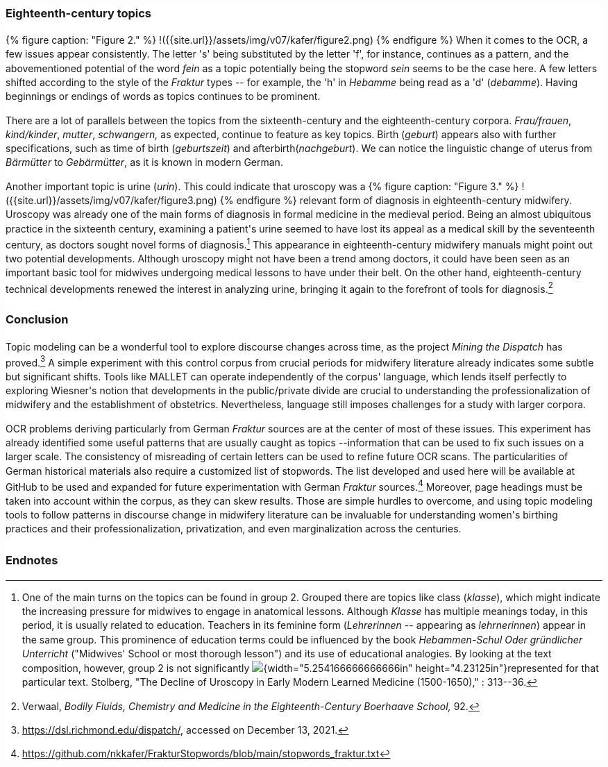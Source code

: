 ### Eighteenth-century topics
{% figure caption: "Figure 2." %}
!({{site.url}}/assets/img/v07/kafer/figure2.png)
{% endfigure %}
When it comes to the OCR, a few issues appear consistently. The letter 's' being substituted by the letter 'f', for instance, continues as a pattern, and the abovementioned potential of the word *fein* as a topic potentially being the stopword *sein* seems to be the case here. A few letters shifted according to the style of the *Fraktur* types -- for example, the 'h' in *Hebamme* being read as a 'd' (*debamme*). Having beginnings or endings of words as topics continues to be prominent.

There are a lot of parallels between the topics from the sixteenth-century and the eighteenth-century corpora. *Frau/frauen*, *kind/kinder*, *mutter*, *schwangern,* as expected, continue to feature as key topics. Birth (*geburt*) appears also with further specifications, such as time of birth (*geburtszeit*) and afterbirth(*nachgeburt*). We can notice the linguistic change of uterus from *Bärmütter* to *Gebärmütter*, as it is known in modern German.

Another important topic is urine (*urin*). This could indicate that uroscopy was a
{% figure caption: "Figure 3." %}
!({{site.url}}/assets/img/v07/kafer/figure3.png)
{% endfigure %}
relevant form of diagnosis in eighteenth-century midwifery. Uroscopy was already one of the main forms of diagnosis in formal medicine in the medieval period. Being an almost ubiquitous practice in the sixteenth century, examining a patient's urine seemed to have lost its appeal as a medical skill by the seventeenth century, as doctors sought novel forms of diagnosis.[^13] This appearance in eighteenth-century midwifery manuals might point out two potential developments. Although uroscopy might not have been a trend among doctors, it could have been seen as an important basic tool for midwives undergoing medical lessons to have under their belt. On the other hand, eighteenth-century technical developments renewed the interest in analyzing urine, bringing it again to the forefront of tools for diagnosis.[^14]

### Conclusion

Topic modeling can be a wonderful tool to explore discourse changes across time, as the project *Mining the Dispatch* has proved.[^15] A simple experiment with this control corpus from crucial periods for midwifery literature already indicates some subtle but significant shifts. Tools like MALLET can operate independently of the corpus' language, which lends itself perfectly to exploring Wiesner's notion that developments in the public/private divide are crucial to understanding the professionalization of midwifery and the establishment of obstetrics. Nevertheless, language still imposes challenges for a study with larger corpora.

OCR problems deriving particularly from German *Fraktur* sources are at the center of most of these issues. This experiment has already identified some useful patterns that are usually caught as topics --information that can be used to fix such issues on a larger scale. The consistency of misreading of certain letters can be used to refine future OCR scans. The particularities of German historical materials also require a customized list of stopwords. The list developed and used here will be available at GitHub to be used and expanded for future experimentation with German *Fraktur* sources.[^16] Moreover, page headings must be taken into account within the corpus, as they can skew results. Those are simple hurdles to overcome, and using topic modeling tools to follow patterns in discourse change in midwifery literature can be invaluable for understanding women's birthing practices and their professionalization, privatization, and even marginalization across the centuries.

### Endnotes


[^1]: Kruse, *Verborgene Heilkünste*, 9.
[^2]: Amberg, *Hebammenordnungen in deutschen Städten um 1500* , 3.
[^3]: One of the most popular midwifery manual in seventeenth-century was the translation of the midwifery writings of Louise Bourgeois, who became the French royal midwife in 1601.
[^4]: Midwife examinations already existed in the sixteenth century, but it is in the eighteenth century that consistent official efforts were put in place to demand licenses for the practice of midwifery.
[^5]: Wiesner, "The midwives of south Germany and the public/private dichotomy" , 77.
[^6]: For more information on the Google Books digitization and OCR initiatives, see Jones, "Google Books as a General Research Collection," 77--89.
[^7]: *Fraktur* prints are notorious for the type of errors produced in the OCR process. See Uwe Springmann and et al., "Ground Truth for Training OCR Engines on Historical Documents in German Fraktur and Early Modern Latin," *JLCL* 33, no. 1 (2018): 1--19 and Mika Koistinen "How to Improve Optical Character Recognition of Historical Finnish Newspapers Using Open Source Tesseract OCR Engine -- Final Notes on Development and Evaluation" in Vetulani, Paroubek, and Kubis, eds., *Human Language Technology*, 17--30.
[^8]: Green,"The Sources of Eucharius Rösslin's 'Rosegarden for Pregnant Women and Midwives' (1513)," 167--92.
[^9]: Lahtinen,Korpiola, eds,*Dying Prepared in Medieval and Early Modern Northern Europe,* p. 156.
[^10]: Beyond *Der schwangeren Frauen und Hebammen Rosengarten*, the selected texts were *Frawen Rosengarten. Von vilfaltigen sorglichen Zufällen und gebrechen der Mütter und Kinder* (1545) by Walther Hermann Ryff, *Tröstlicher Bericht für schwangere Frauen* (1563) by Johann Hugo, *Ein Trostbüchlein für die Schwangern vnd Geberenden Weiber* (1564) by Thomas Günther, *Ehestandts Artzney* (1565), by Rößlin's son, *Hebammenbüchlin* (1572), by Adam Lonitzer, and the ordinances *Ordnung einer Erbarn Raths der statt Regenspurg die Hebammen betreffende* (1550), printed by Hans Khol, *Reformation, oder Ordnung für die Hebammen: Allen guten Policeyen dienstlich* (1573), by Adam Lonitzer.
[^11]: The selected texts were *Hebammen-Schul Oder gründlicher Unterricht* (1715) by Johann Georg Sommer, *Kurtze, jedoch hinlängliche und gründliche Anweisung christlicher Hebammen* (1735) by Barbara Widenmann, *Neues Hebammen-Licht* (1740) by Hendrik van Deventer, *Erklärte Anatomie für Hebammen: samt derselben Nutzanwendung zur Praxis* (1752) by Georg Friedrich Gutermann, *Hebammen-Catechismus: hauptsächlich zum Gebrauch für Wundärzte und Hebammen auf dem Lande* (1778) by Leonhard Jakob Katzenberger, *Selbstbelehrung für Hebammen* (1797) by Johann Heinrich Jördens, and the ordinances *Verneuerte und vermehrte Brandenburgische Hebammen-Ordnung* (1743), published by Christoph Messerer, and *Ordnung für die Hebammen in München* (1791).
[^12]: You can see the standard German stopword list here: https://github.com/mimno/Mallet/blob/master/stoplists/de.txt
[^13]: One of the main turns on the topics can be found in group 2. Grouped there are topics like class (*klasse*), which might indicate the increasing pressure for midwives to engage in anatomical lessons. Although *Klasse* has multiple meanings today, in this period, it is usually related to education. Teachers in its feminine form (*Lehrerinnen* -- appearing as *lehrnerinnen*) appear in the same group. This prominence of education terms could be influenced by the book *Hebammen-Schul Oder gründlicher Unterricht* ("Midwives' School or most thorough lesson") and its use of educational analogies. By looking at the text composition, however, group 2 is not significantly ![](media/image3.png){width="5.254166666666666in" height="4.23125in"}represented for that particular text. Stolberg, "The Decline of Uroscopy in Early Modern Learned Medicine (1500-1650)," : 313--36.
[^14]: Verwaal, *Bodily Fluids, Chemistry and Medicine in the Eighteenth-Century Boerhaave School,* 92.
[^15]: <https://dsl.richmond.edu/dispatch/>, accessed on December 13, 2021.
[^16]: https://github.com/nkkafer/FrakturStopwords/blob/main/stopwords_fraktur.txt